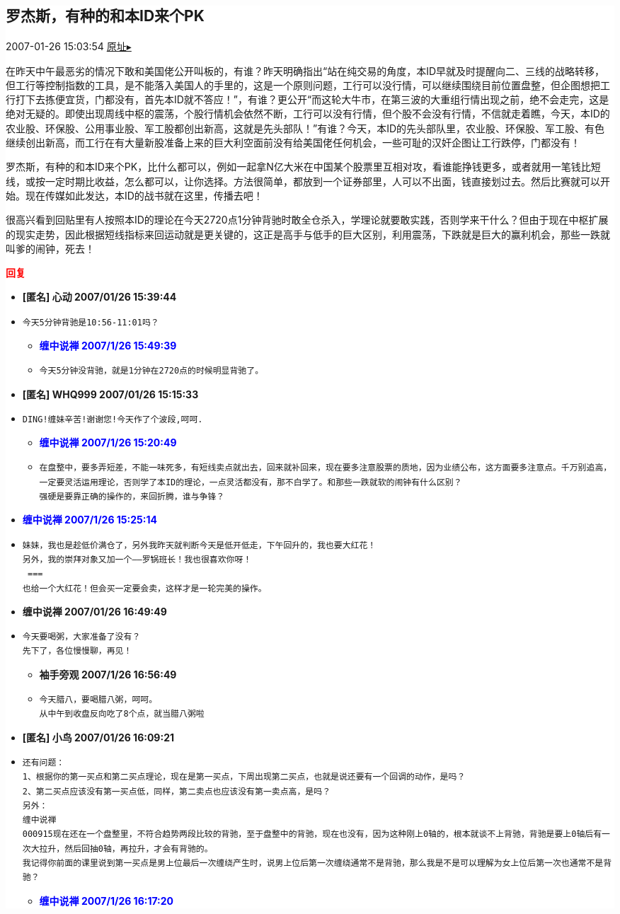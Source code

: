 ## 罗杰斯，有种的和本ID来个PK
2007-01-26 15:03:54
[原址▸](http://www.fxgan.com/chan_time/2007_01_06/473.htm)


在昨天中午最恶劣的情况下敢和美国佬公开叫板的，有谁？昨天明确指出“站在纯交易的角度，本ID早就及时提醒向二、三线的战略转移，但工行等控制指数的工具，是不能落入美国人的手里的，这是一个原则问题，工行可以没行情，可以继续围绕目前位置盘整，但企图想把工行打下去拣便宜货，门都没有，首先本ID就不答应！”，有谁？更公开“而这轮大牛市，在第三波的大重组行情出现之前，绝不会走完，这是绝对无疑的。即使出现周线中枢的震荡，个股行情机会依然不断，工行可以没有行情，但个股不会没有行情，不信就走着瞧，今天，本ID的农业股、环保股、公用事业股、军工股都创出新高，这就是先头部队！”有谁？今天，本ID的先头部队里，农业股、环保股、军工股、有色继续创出新高，而工行在有大量新股准备上来的巨大利空面前没有给美国佬任何机会，一些可耻的汉奸企图让工行跌停，门都没有！

罗杰斯，有种的和本ID来个PK，比什么都可以，例如一起拿N亿大米在中国某个股票里互相对攻，看谁能挣钱更多，或者就用一笔钱比短线，或按一定时期比收益，怎么都可以，让你选择。方法很简单，都放到一个证券部里，人可以不出面，钱直接划过去。然后比赛就可以开始。现在传媒如此发达，本ID的战书就在这里，传播去吧！

很高兴看到回贴里有人按照本ID的理论在今天2720点1分钟背驰时敢全仓杀入，学理论就要敢实践，否则学来干什么？但由于现在中枢扩展的现实走势，因此根据短线指标来回运动就是更关键的，这正是高手与低手的巨大区别，利用震荡，下跌就是巨大的赢利机会，那些一跌就叫爹的闹钟，死去！




**<font color='red'>回复</font>**


- **[匿名] 心动  2007/01/26 15:39:44**
- ```
  今天5分钟背驰是10:56-11:01吗？
  ```
   - **<font color='blue'>缠中说禅 2007/1/26 15:49:39</font>**
   - ```
     今天5分钟没背驰，就是1分钟在2720点的时候明显背驰了。
     ```
- **[匿名] WHQ999  2007/01/26 15:15:33**
- ```
  DING!缠妹辛苦!谢谢您!今天作了个波段,呵呵. 
  ```
   - **<font color='blue'>缠中说禅 2007/1/26 15:20:49</font>**
   - ```
     在盘整中，要多弄短差，不能一味死多，有短线卖点就出去，回来就补回来，现在要多注意股票的质地，因为业绩公布，这方面要多注意点。千万别追高，一定要灵活运用理论，否则学了本ID的理论，一点灵活都没有，那不白学了。和那些一跌就软的闹钟有什么区别？
     强硬是要靠正确的操作的，来回折腾，谁与争锋？
     ```
- **<font color='blue'>缠中说禅 2007/1/26 15:25:14</font>**
- ```
  妹妹，我也是趁低价满仓了，另外我昨天就判断今天是低开低走，下午回升的，我也要大红花！
  另外，我的崇拜对象又加一个――罗锅班长！我也很喜欢你呀！
   ===
  也给一个大红花！但会买一定要会卖，这样才是一轮完美的操作。
  ```
- **缠中说禅  2007/01/26 16:49:49**
- ```
  今天要喝粥，大家准备了没有？
  先下了，各位慢慢聊，再见！ 
  ```
   - **袖手旁观 2007/1/26 16:56:49**
   - ```
     今天腊八，要喝腊八粥，呵呵。
     从中午到收盘反向吃了8个点，就当腊八粥啦
     ```
- **[匿名] 小鸟  2007/01/26 16:09:21**
- ```
  还有问题：
  1、根据你的第一买点和第二买点理论，现在是第一买点，下周出现第二买点，也就是说还要有一个回调的动作，是吗？
  2、第二买点应该没有第一买点低，同样，第二卖点也应该没有第一卖点高，是吗？
  另外：
  缠中说禅 
  000915现在还在一个盘整里，不符合趋势两段比较的背驰，至于盘整中的背驰，现在也没有，因为这种刚上0轴的，根本就谈不上背驰，背驰是要上0轴后有一次大拉升，然后回抽0轴，再拉升，才会有背驰的。
  我记得你前面的课里说到第一买点是男上位最后一次缠绕产生时，说男上位后第一次缠绕通常不是背驰，那么我是不是可以理解为女上位后第一次也通常不是背驰？
  ```
   - **<font color='blue'>缠中说禅 2007/1/26 16:17:20</font>**
  ```